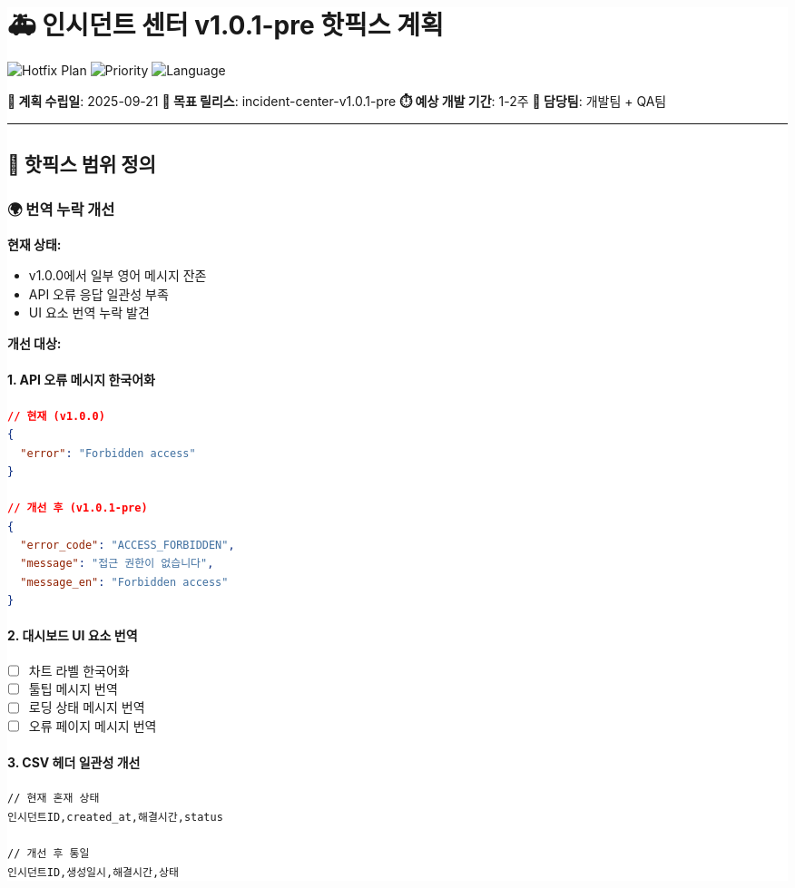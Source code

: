 # 🚑 인시던트 센터 v1.0.1-pre 핫픽스 계획

![Hotfix Plan](https://img.shields.io/badge/Hotfix-v1.0.1--pre-orange?style=for-the-badge&logo=wrench)
![Priority](https://img.shields.io/badge/Priority-Medium-yellow?style=for-the-badge)
![Language](https://img.shields.io/badge/Language-한국어-red?style=for-the-badge)

**📅 계획 수립일**: 2025-09-21
**🎯 목표 릴리스**: incident-center-v1.0.1-pre
**⏱️ 예상 개발 기간**: 1-2주
**👥 담당팀**: 개발팀 + QA팀

---

## 🎯 핫픽스 범위 정의

### 🌍 번역 누락 개선

**현재 상태:**
- v1.0.0에서 일부 영어 메시지 잔존
- API 오류 응답 일관성 부족
- UI 요소 번역 누락 발견

**개선 대상:**

#### 1. API 오류 메시지 한국어화
```json
// 현재 (v1.0.0)
{
  "error": "Forbidden access"
}

// 개선 후 (v1.0.1-pre)
{
  "error_code": "ACCESS_FORBIDDEN",
  "message": "접근 권한이 없습니다",
  "message_en": "Forbidden access"
}
```

#### 2. 대시보드 UI 요소 번역
- [ ] 차트 라벨 한국어화
- [ ] 툴팁 메시지 번역
- [ ] 로딩 상태 메시지 번역
- [ ] 오류 페이지 메시지 번역

#### 3. CSV 헤더 일관성 개선
```csv
// 현재 혼재 상태
인시던트ID,created_at,해결시간,status

// 개선 후 통일
인시던트ID,생성일시,해결시간,상태
```
